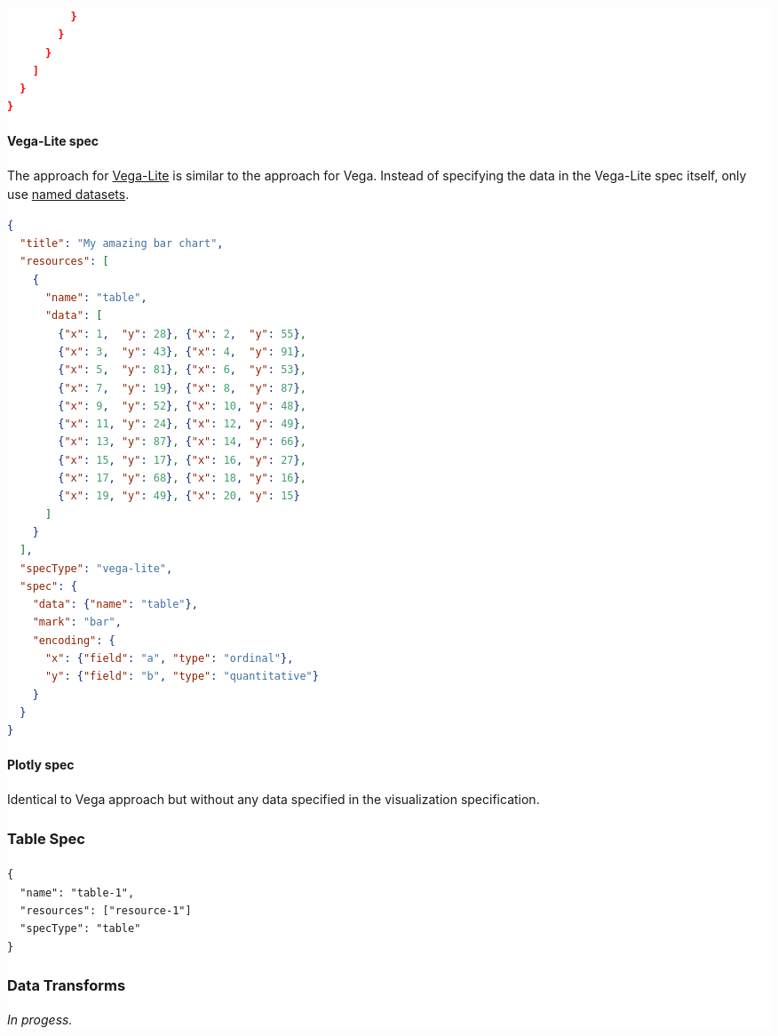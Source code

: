 ```json
          }
        }
      }
    ]
  }
}
```

#### Vega-Lite spec

The approach for [Vega-Lite](https://vega.github.io/vega-lite) is similar to the approach for Vega. Instead of specifying the data in the Vega-Lite spec itself, only use [named datasets](https://vega.github.io/vega-lite/docs/data.html#named).

```json
{
  "title": "My amazing bar chart",
  "resources": [
    {
      "name": "table",
      "data": [
        {"x": 1,  "y": 28}, {"x": 2,  "y": 55},
        {"x": 3,  "y": 43}, {"x": 4,  "y": 91},
        {"x": 5,  "y": 81}, {"x": 6,  "y": 53},
        {"x": 7,  "y": 19}, {"x": 8,  "y": 87},
        {"x": 9,  "y": 52}, {"x": 10, "y": 48},
        {"x": 11, "y": 24}, {"x": 12, "y": 49},
        {"x": 13, "y": 87}, {"x": 14, "y": 66},
        {"x": 15, "y": 17}, {"x": 16, "y": 27},
        {"x": 17, "y": 68}, {"x": 18, "y": 16},
        {"x": 19, "y": 49}, {"x": 20, "y": 15}
      ]
    }
  ],
  "specType": "vega-lite",
  "spec": {
    "data": {"name": "table"},
    "mark": "bar",
    "encoding": {
      "x": {"field": "a", "type": "ordinal"},
      "y": {"field": "b", "type": "quantitative"}
    }
  }
}
```

#### Plotly spec

Identical to Vega approach but without any data specified in the visualization specification. 

### Table Spec

```
{
  "name": "table-1",
  "resources": ["resource-1"]
  "specType": "table"
}
```

### Data Transforms

*In progess.*


[Vega]: http://vega.github.io/